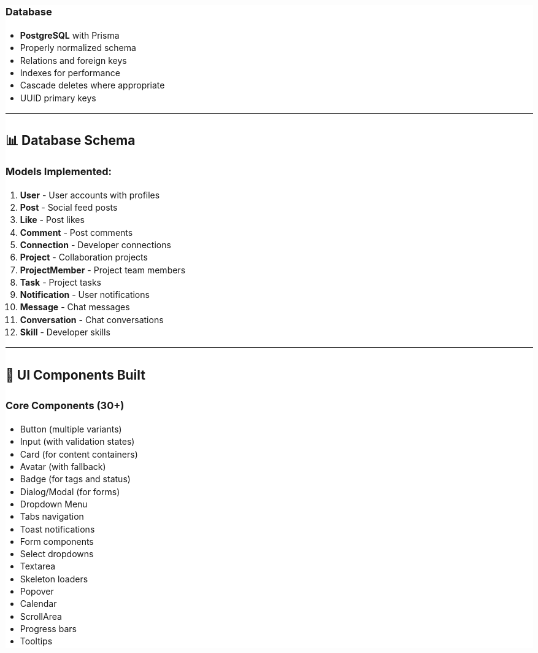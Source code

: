 ### Database

- **PostgreSQL** with Prisma
- Properly normalized schema
- Relations and foreign keys
- Indexes for performance
- Cascade deletes where appropriate
- UUID primary keys

---

## 📊 **Database Schema**

### Models Implemented:

1. **User** - User accounts with profiles
2. **Post** - Social feed posts
3. **Like** - Post likes
4. **Comment** - Post comments
5. **Connection** - Developer connections
6. **Project** - Collaboration projects
7. **ProjectMember** - Project team members
8. **Task** - Project tasks
9. **Notification** - User notifications
10. **Message** - Chat messages
11. **Conversation** - Chat conversations
12. **Skill** - Developer skills

---

## 🎨 **UI Components Built**

### Core Components (30+)

- Button (multiple variants)
- Input (with validation states)
- Card (for content containers)
- Avatar (with fallback)
- Badge (for tags and status)
- Dialog/Modal (for forms)
- Dropdown Menu
- Tabs navigation
- Toast notifications
- Form components
- Select dropdowns
- Textarea
- Skeleton loaders
- Popover
- Calendar
- ScrollArea
- Progress bars
- Tooltips
